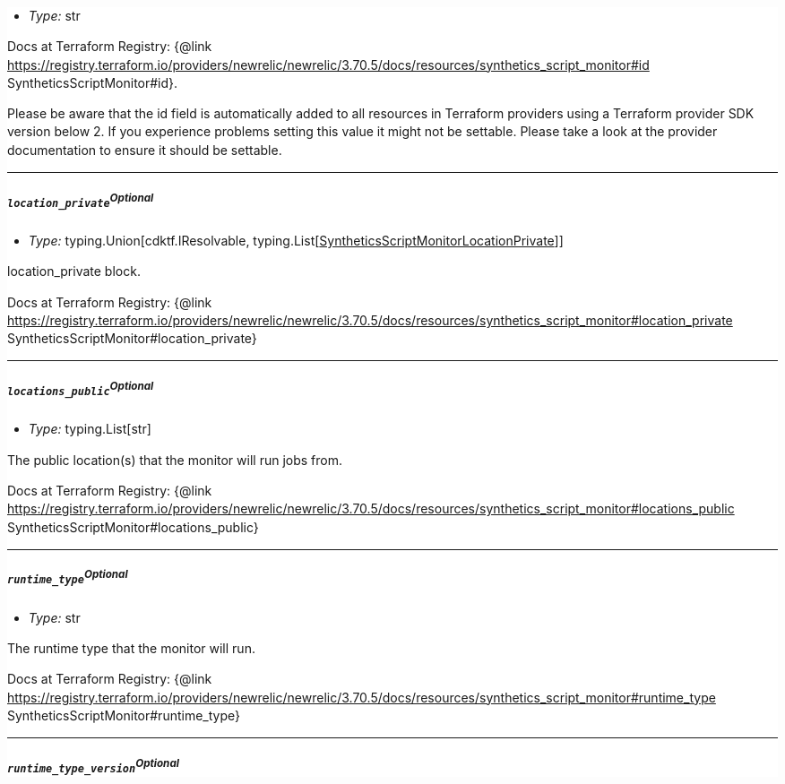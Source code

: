 - *Type:* str

Docs at Terraform Registry: {@link https://registry.terraform.io/providers/newrelic/newrelic/3.70.5/docs/resources/synthetics_script_monitor#id SyntheticsScriptMonitor#id}.

Please be aware that the id field is automatically added to all resources in Terraform providers using a Terraform provider SDK version below 2.
If you experience problems setting this value it might not be settable. Please take a look at the provider documentation to ensure it should be settable.

---

##### `location_private`<sup>Optional</sup> <a name="location_private" id="@cdktf/provider-newrelic.syntheticsScriptMonitor.SyntheticsScriptMonitor.Initializer.parameter.locationPrivate"></a>

- *Type:* typing.Union[cdktf.IResolvable, typing.List[<a href="#@cdktf/provider-newrelic.syntheticsScriptMonitor.SyntheticsScriptMonitorLocationPrivate">SyntheticsScriptMonitorLocationPrivate</a>]]

location_private block.

Docs at Terraform Registry: {@link https://registry.terraform.io/providers/newrelic/newrelic/3.70.5/docs/resources/synthetics_script_monitor#location_private SyntheticsScriptMonitor#location_private}

---

##### `locations_public`<sup>Optional</sup> <a name="locations_public" id="@cdktf/provider-newrelic.syntheticsScriptMonitor.SyntheticsScriptMonitor.Initializer.parameter.locationsPublic"></a>

- *Type:* typing.List[str]

The public location(s) that the monitor will run jobs from.

Docs at Terraform Registry: {@link https://registry.terraform.io/providers/newrelic/newrelic/3.70.5/docs/resources/synthetics_script_monitor#locations_public SyntheticsScriptMonitor#locations_public}

---

##### `runtime_type`<sup>Optional</sup> <a name="runtime_type" id="@cdktf/provider-newrelic.syntheticsScriptMonitor.SyntheticsScriptMonitor.Initializer.parameter.runtimeType"></a>

- *Type:* str

The runtime type that the monitor will run.

Docs at Terraform Registry: {@link https://registry.terraform.io/providers/newrelic/newrelic/3.70.5/docs/resources/synthetics_script_monitor#runtime_type SyntheticsScriptMonitor#runtime_type}

---

##### `runtime_type_version`<sup>Optional</sup> <a name="runtime_type_version" id="@cdktf/provider-newrelic.syntheticsScriptMonitor.SyntheticsScriptMonitor.Initializer.parameter.runtimeTypeVersion"></a>
